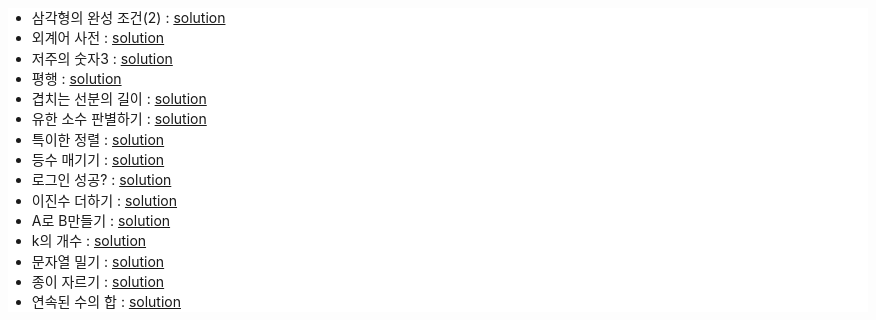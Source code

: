 - 삼각형의 완성 조건(2) : [solution](https://github.com/devrootlee/coding_test_practice/blob/master/src/codingtest/programmers/coding/codingLevel0/conditions_for_completing_a_triangle_2.java)
- 외계어 사전 : [solution](https://github.com/devrootlee/coding_test_practice/blob/master/src/codingtest/programmers/coding/codingLevel0/alien_language_dictionary.java)
- 저주의 숫자3 : [solution](https://github.com/devrootlee/coding_test_practice/blob/master/src/codingtest/programmers/coding/codingLevel0/cursed_number3.java)
- 평행 : [solution](https://github.com/devrootlee/coding_test_practice/blob/master/src/codingtest/programmers/coding/codingLevel0/parallel.java)
- 겹치는 선분의 길이 : [solution](https://github.com/devrootlee/coding_test_practice/blob/master/src/codingtest/programmers/coding/codingLevel0/length_of_overlapping_line_segments.java)
- 유한 소수 판별하기 : [solution](https://github.com/devrootlee/coding_test_practice/blob/master/src/codingtest/programmers/coding/codingLevel0/determining_finite_decimal_numbers.java)
- 특이한 정렬 : [solution](https://github.com/devrootlee/coding_test_practice/blob/master/src/codingtest/programmers/coding/codingLevel0/unusual_arrangement.java)
- 등수 매기기 : [solution](https://github.com/devrootlee/coding_test_practice/blob/master/src/codingtest/programmers/coding/codingLevel0/ranking.java)
- 로그인 성공? : [solution](https://github.com/devrootlee/coding_test_practice/blob/master/src/codingtest/programmers/coding/codingLevel0/login_succeed.java)
- 이진수 더하기 : [solution](https://github.com/devrootlee/coding_test_practice/blob/master/src/codingtest/programmers/coding/codingLevel0/add_binary_numbers.java)
- A로 B만들기 : [solution](https://github.com/devrootlee/coding_test_practice/blob/master/src/codingtest/programmers/coding/codingLevel0/make_a_into_b.java)
- k의 개수 : [solution](https://github.com/devrootlee/coding_test_practice/blob/master/src/codingtest/programmers/coding/codingLevel0/number_of_k.java)
- 문자열 밀기 : [solution](https://github.com/devrootlee/coding_test_practice/blob/master/src/codingtest/programmers/coding/codingLevel0/string_push.java)
- 종이 자르기 : [solution](https://github.com/devrootlee/coding_test_practice/blob/master/src/codingtest/programmers/coding/codingLevel0/paper_cutting.java)
- 연속된 수의 합 : [solution](https://github.com/devrootlee/coding_test_practice/blob/master/src/codingtest/programmers/coding/codingLevel0/sum_of_consecutive_numbers.java)